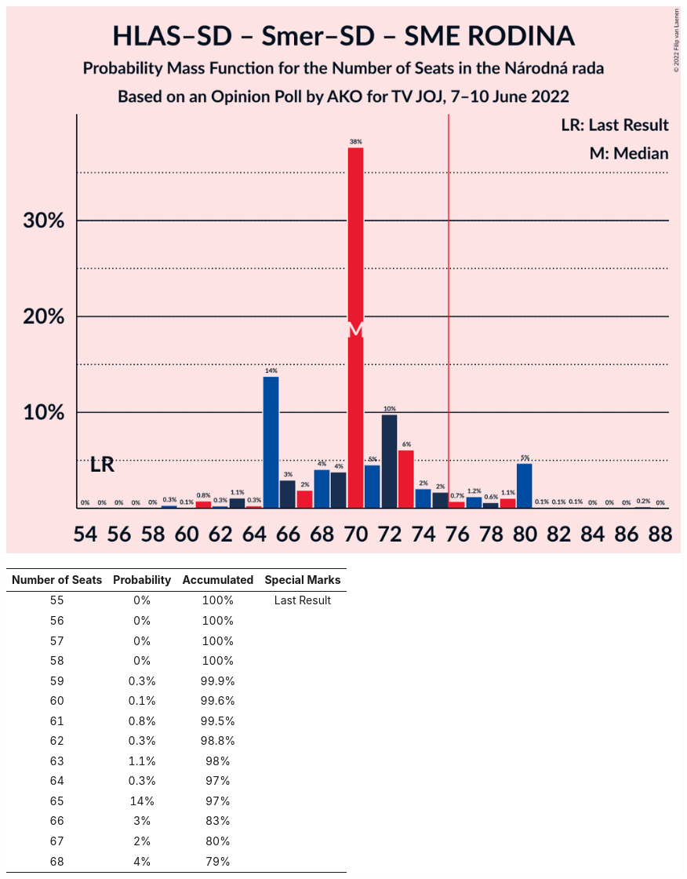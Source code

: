 ![Graph with seats probability mass function not yet produced](2022-06-10-AKO-coalitions-seats-pmf-hlas–sd–smer–sd–smerodina.png "Seats Probability Mass Function")

| Number of Seats | Probability | Accumulated | Special Marks |
|:---------------:|:-----------:|:-----------:|:-------------:|
| 55 | 0% | 100% | Last Result |
| 56 | 0% | 100% |  |
| 57 | 0% | 100% |  |
| 58 | 0% | 100% |  |
| 59 | 0.3% | 99.9% |  |
| 60 | 0.1% | 99.6% |  |
| 61 | 0.8% | 99.5% |  |
| 62 | 0.3% | 98.8% |  |
| 63 | 1.1% | 98% |  |
| 64 | 0.3% | 97% |  |
| 65 | 14% | 97% |  |
| 66 | 3% | 83% |  |
| 67 | 2% | 80% |  |
| 68 | 4% | 79% |  |